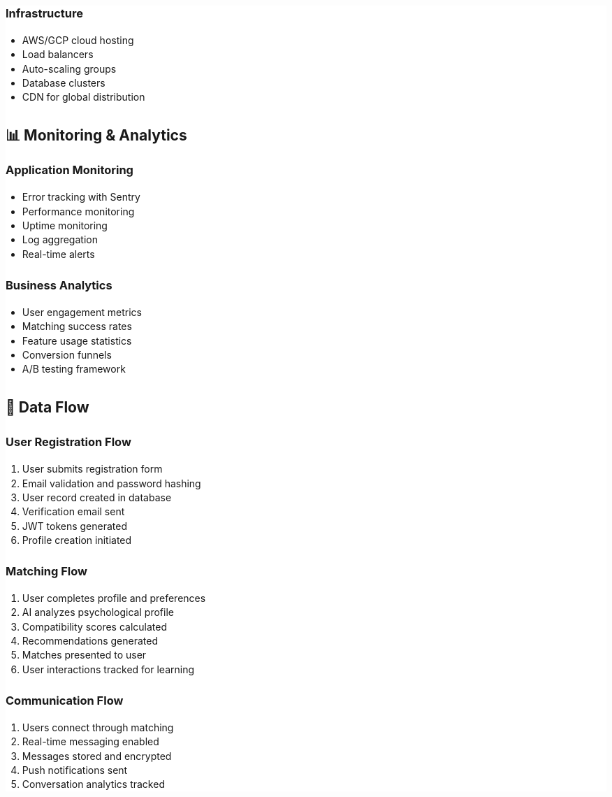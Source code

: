 ### **Infrastructure**
- AWS/GCP cloud hosting
- Load balancers
- Auto-scaling groups
- Database clusters
- CDN for global distribution

## 📊 **Monitoring & Analytics**

### **Application Monitoring**
- Error tracking with Sentry
- Performance monitoring
- Uptime monitoring
- Log aggregation
- Real-time alerts

### **Business Analytics**
- User engagement metrics
- Matching success rates
- Feature usage statistics
- Conversion funnels
- A/B testing framework

## 🔄 **Data Flow**

### **User Registration Flow**
1. User submits registration form
2. Email validation and password hashing
3. User record created in database
4. Verification email sent
5. JWT tokens generated
6. Profile creation initiated

### **Matching Flow**
1. User completes profile and preferences
2. AI analyzes psychological profile
3. Compatibility scores calculated
4. Recommendations generated
5. Matches presented to user
6. User interactions tracked for learning

### **Communication Flow**
1. Users connect through matching
2. Real-time messaging enabled
3. Messages stored and encrypted
4. Push notifications sent
5. Conversation analytics tracked
